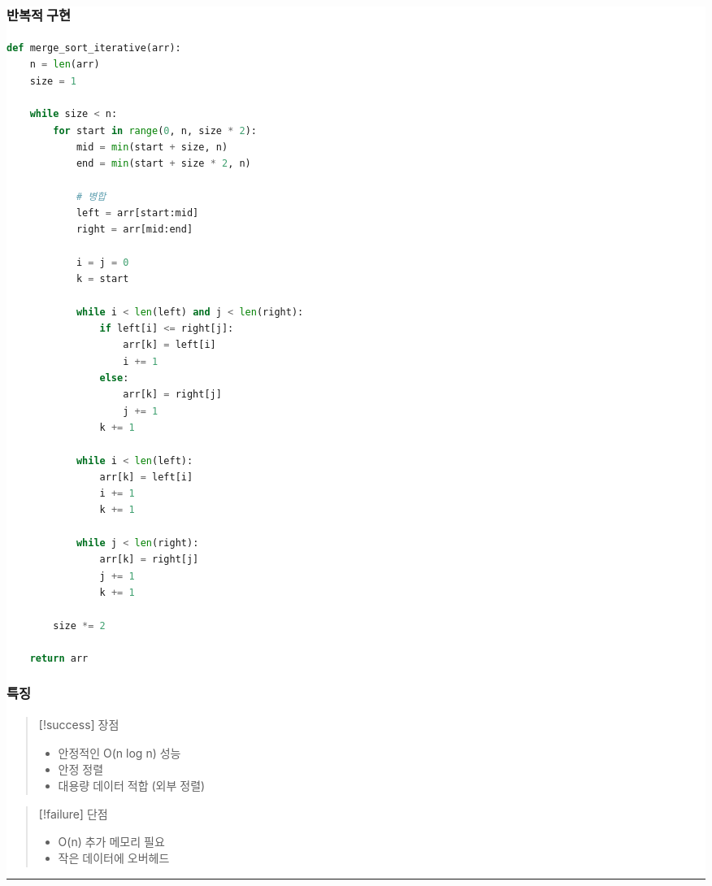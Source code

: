 ### 반복적 구현

```python
def merge_sort_iterative(arr):
    n = len(arr)
    size = 1
    
    while size < n:
        for start in range(0, n, size * 2):
            mid = min(start + size, n)
            end = min(start + size * 2, n)
            
            # 병합
            left = arr[start:mid]
            right = arr[mid:end]
            
            i = j = 0
            k = start
            
            while i < len(left) and j < len(right):
                if left[i] <= right[j]:
                    arr[k] = left[i]
                    i += 1
                else:
                    arr[k] = right[j]
                    j += 1
                k += 1
            
            while i < len(left):
                arr[k] = left[i]
                i += 1
                k += 1
            
            while j < len(right):
                arr[k] = right[j]
                j += 1
                k += 1
        
        size *= 2
    
    return arr
```

### 특징

> [!success] 장점
> - 안정적인 O(n log n) 성능
> - 안정 정렬
> - 대용량 데이터 적합 (외부 정렬)

> [!failure] 단점
> - O(n) 추가 메모리 필요
> - 작은 데이터에 오버헤드

---